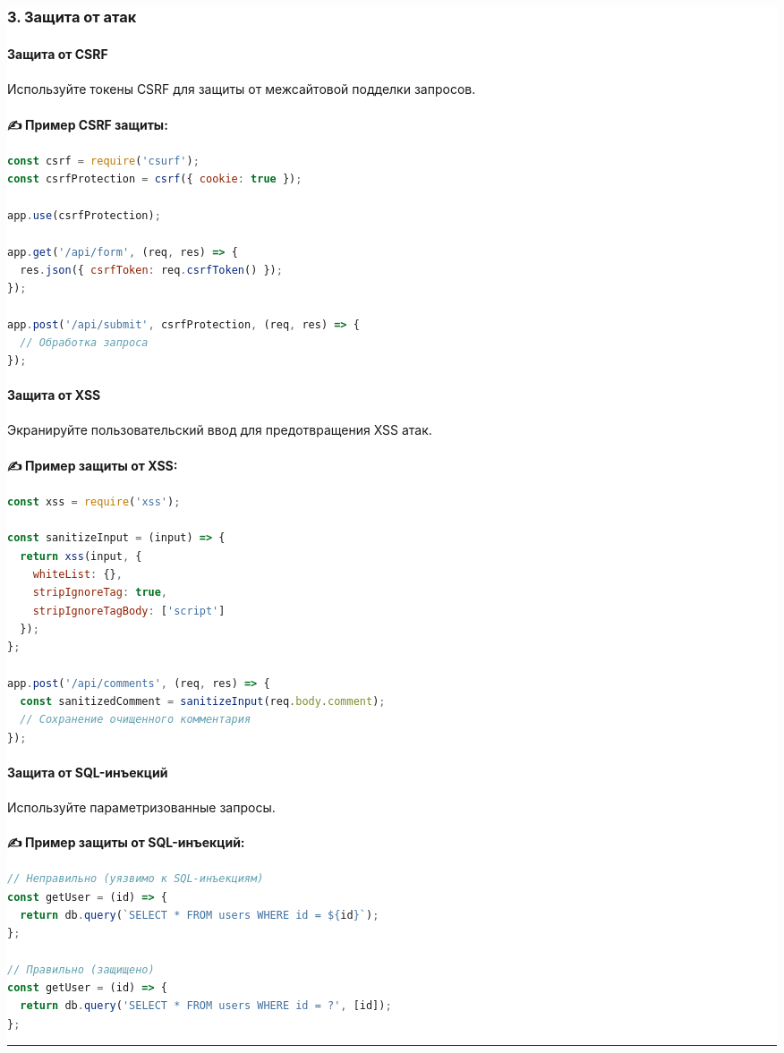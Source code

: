 
### 3. **Защита от атак**

#### Защита от CSRF
Используйте токены CSRF для защиты от межсайтовой подделки запросов.

#### ✍ Пример CSRF защиты:
```javascript
const csrf = require('csurf');
const csrfProtection = csrf({ cookie: true });

app.use(csrfProtection);

app.get('/api/form', (req, res) => {
  res.json({ csrfToken: req.csrfToken() });
});

app.post('/api/submit', csrfProtection, (req, res) => {
  // Обработка запроса
});
```

#### Защита от XSS
Экранируйте пользовательский ввод для предотвращения XSS атак.

#### ✍ Пример защиты от XSS:
```javascript
const xss = require('xss');

const sanitizeInput = (input) => {
  return xss(input, {
    whiteList: {},
    stripIgnoreTag: true,
    stripIgnoreTagBody: ['script']
  });
};

app.post('/api/comments', (req, res) => {
  const sanitizedComment = sanitizeInput(req.body.comment);
  // Сохранение очищенного комментария
});
```

#### Защита от SQL-инъекций
Используйте параметризованные запросы.

#### ✍ Пример защиты от SQL-инъекций:
```javascript
// Неправильно (уязвимо к SQL-инъекциям)
const getUser = (id) => {
  return db.query(`SELECT * FROM users WHERE id = ${id}`);
};

// Правильно (защищено)
const getUser = (id) => {
  return db.query('SELECT * FROM users WHERE id = ?', [id]);
};
```

---